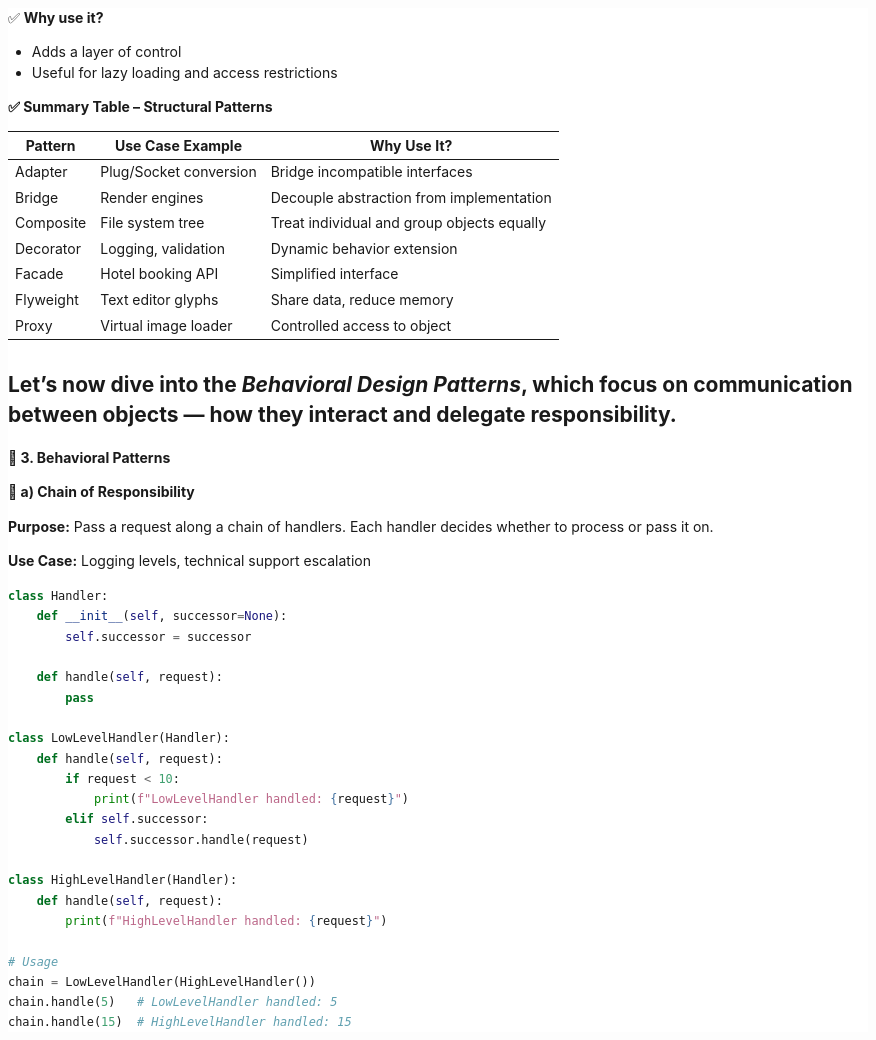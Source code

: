 ✅ **Why use it?**

- Adds a layer of control
- Useful for lazy loading and access restrictions

**✅ Summary Table – Structural Patterns**

| **Pattern** | **Use Case Example** | **Why Use It?** |
| --- | --- | --- |
| Adapter | Plug/Socket conversion | Bridge incompatible interfaces |
| Bridge | Render engines | Decouple abstraction from implementation |
| Composite | File system tree | Treat individual and group objects equally |
| Decorator | Logging, validation | Dynamic behavior extension |
| Facade | Hotel booking API | Simplified interface |
| Flyweight | Text editor glyphs | Share data, reduce memory |
| Proxy | Virtual image loader | Controlled access to object |

## Let’s now dive into the *Behavioral Design Patterns*, which focus on communication between objects — how they interact and delegate responsibility.

**🧠 3. Behavioral Patterns**

**🔹 a) Chain of Responsibility**

**Purpose:** Pass a request along a chain of handlers. Each handler decides whether to process or pass it on.

**Use Case:** Logging levels, technical support escalation

```python
class Handler:
    def __init__(self, successor=None):
        self.successor = successor

    def handle(self, request):
        pass

class LowLevelHandler(Handler):
    def handle(self, request):
        if request < 10:
            print(f"LowLevelHandler handled: {request}")
        elif self.successor:
            self.successor.handle(request)

class HighLevelHandler(Handler):
    def handle(self, request):
        print(f"HighLevelHandler handled: {request}")

# Usage
chain = LowLevelHandler(HighLevelHandler())
chain.handle(5)   # LowLevelHandler handled: 5
chain.handle(15)  # HighLevelHandler handled: 15

```
